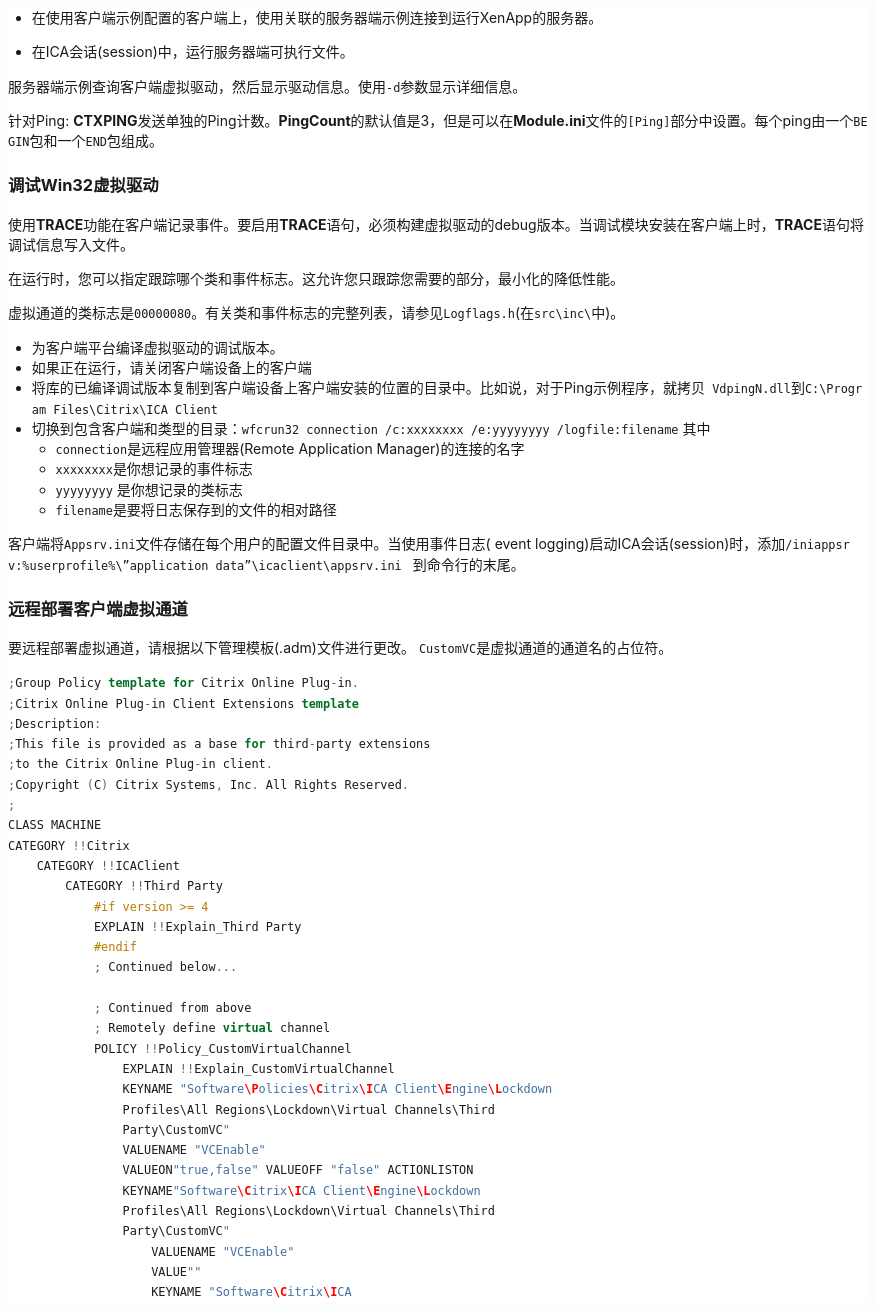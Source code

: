 - 在使用客户端示例配置的客户端上，使用关联的服务器端示例连接到运行XenApp的服务器。

- 在ICA会话(session)中，运行服务器端可执行文件。

服务器端示例查询客户端虚拟驱动，然后显示驱动信息。使用`-d`参数显示详细信息。

针对Ping: **CTXPING**发送单独的Ping计数。**PingCount**的默认值是3，但是可以在**Module.ini**文件的`[Ping]`部分中设置。每个ping由一个`BEGIN`包和一个`END`包组成。


### 调试Win32虚拟驱动

使用**TRACE**功能在客户端记录事件。要启用**TRACE**语句，必须构建虚拟驱动的debug版本。当调试模块安装在客户端上时，**TRACE**语句将调试信息写入文件。

在运行时，您可以指定跟踪哪个类和事件标志。这允许您只跟踪您需要的部分，最小化的降低性能。

虚拟通道的类标志是`00000080`。有关类和事件标志的完整列表，请参见`Logflags.h`(在`src\inc\`中)。

- 为客户端平台编译虚拟驱动的调试版本。
- 如果正在运行，请关闭客户端设备上的客户端
- 将库的已编译调试版本复制到客户端设备上客户端安装的位置的目录中。比如说，对于Ping示例程序，就拷贝` VdpingN.dll`到`C:\Program Files\Citrix\ICA Client`
- 切换到包含客户端和类型的目录：`wfcrun32 connection /c:xxxxxxxx /e:yyyyyyyy /logfile:filename` 其中
	- `connection`是远程应用管理器(Remote Application Manager)的连接的名字
	- `xxxxxxxx`是你想记录的事件标志
	- `yyyyyyyy` 是你想记录的类标志
	- `filename`是要将日志保存到的文件的相对路径

客户端将`Appsrv.ini`文件存储在每个用户的配置文件目录中。当使用事件日志( event logging)启动ICA会话(session)时，添加`/iniappsrv:%userprofile%\”application data”\icaclient\appsrv.ini ` 到命令行的末尾。

### 远程部署客户端虚拟通道

要远程部署虚拟通道，请根据以下管理模板(.adm)文件进行更改。
`CustomVC`是虚拟通道的通道名的占位符。

```c++
;Group Policy template for Citrix Online Plug-in.
;Citrix Online Plug-in Client Extensions template
;Description:
;This file is provided as a base for third-party extensions
;to the Citrix Online Plug-in client.
;Copyright (C) Citrix Systems, Inc. All Rights Reserved.
;
CLASS MACHINE
CATEGORY !!Citrix
	CATEGORY !!ICAClient
		CATEGORY !!Third Party
			#if version >= 4
			EXPLAIN !!Explain_Third Party
			#endif
			; Continued below...
			
			; Continued from above
			; Remotely define virtual channel
			POLICY !!Policy_CustomVirtualChannel
				EXPLAIN !!Explain_CustomVirtualChannel
				KEYNAME "Software\Policies\Citrix\ICA Client\Engine\Lockdown
				Profiles\All Regions\Lockdown\Virtual Channels\Third
				Party\CustomVC"
				VALUENAME "VCEnable"
				VALUEON"true,false" VALUEOFF "false" ACTIONLISTON
				KEYNAME"Software\Citrix\ICA Client\Engine\Lockdown
				Profiles\All Regions\Lockdown\Virtual Channels\Third
				Party\CustomVC"
					VALUENAME "VCEnable"
					VALUE""
					KEYNAME "Software\Citrix\ICA
```